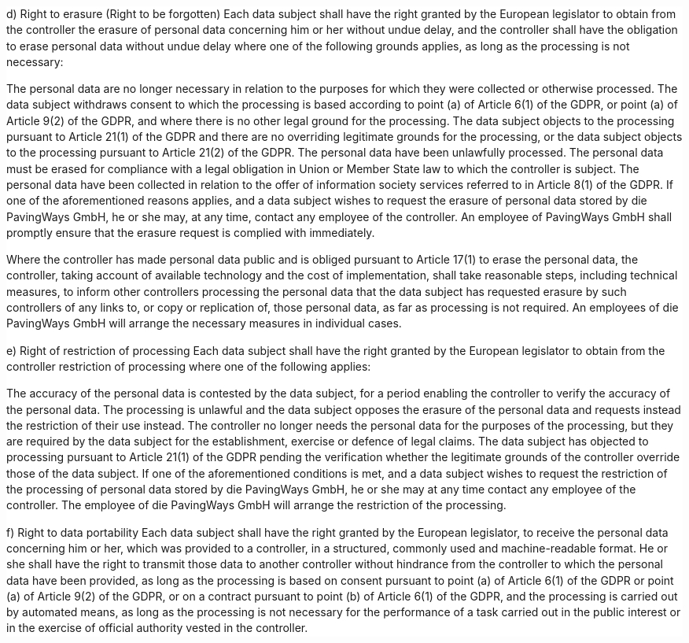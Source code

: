 <p>d) Right to erasure (Right to be forgotten)
  Each data subject shall have the right granted by the European legislator to obtain from the controller the erasure of personal data concerning him or her without undue delay, and the controller shall have the obligation to erase personal
  data without undue delay where one of the following grounds applies, as long as the processing is not necessary:</p>

<p>The personal data are no longer necessary in relation to the purposes for which they were collected or otherwise processed.
  The data subject withdraws consent to which the processing is based according to point (a) of Article 6(1) of the GDPR, or point (a) of Article 9(2) of the GDPR, and where there is no other legal ground for the processing.
  The data subject objects to the processing pursuant to Article 21(1) of the GDPR and there are no overriding legitimate grounds for the processing, or the data subject objects to the processing pursuant to Article 21(2) of the GDPR.
  The personal data have been unlawfully processed.
  The personal data must be erased for compliance with a legal obligation in Union or Member State law to which the controller is subject.
  The personal data have been collected in relation to the offer of information society services referred to in Article 8(1) of the GDPR.
  If one of the aforementioned reasons applies, and a data subject wishes to request the erasure of personal data stored by die PavingWays GmbH, he or she may, at any time, contact any employee of the controller. An employee of PavingWays GmbH shall promptly ensure that the erasure request is complied with immediately.</p>

<p>Where the controller has made personal data public and is obliged pursuant to Article 17(1) to erase the personal data, the controller, taking account of available technology and the cost of implementation, shall take reasonable steps,
  including technical measures, to inform other controllers processing the personal data that the data subject has requested erasure by such controllers of any links to, or copy or replication of, those personal data, as far as processing is
  not required. An employees of die PavingWays GmbH will arrange the necessary measures in individual cases.</p>

<p>e) Right of restriction of processing
  Each data subject shall have the right granted by the European legislator to obtain from the controller restriction of processing where one of the following applies:</p>

<p>The accuracy of the personal data is contested by the data subject, for a period enabling the controller to verify the accuracy of the personal data.
  The processing is unlawful and the data subject opposes the erasure of the personal data and requests instead the restriction of their use instead.
  The controller no longer needs the personal data for the purposes of the processing, but they are required by the data subject for the establishment, exercise or defence of legal claims.
  The data subject has objected to processing pursuant to Article 21(1) of the GDPR pending the verification whether the legitimate grounds of the controller override those of the data subject.
  If one of the aforementioned conditions is met, and a data subject wishes to request the restriction of the processing of personal data stored by die PavingWays GmbH, he or she may at any time contact any employee of the
  controller. The employee of die PavingWays GmbH will arrange the restriction of the processing.</p>

<p>f) Right to data portability
  Each data subject shall have the right granted by the European legislator, to receive the personal data concerning him or her, which was provided to a controller, in a structured, commonly used and machine-readable format. He or she shall
  have the right to transmit those data to another controller without hindrance from the controller to which the personal data have been provided, as long as the processing is based on consent pursuant to point (a) of Article 6(1) of the GDPR
  or point (a) of Article 9(2) of the GDPR, or on a contract pursuant to point (b) of Article 6(1) of the GDPR, and the processing is carried out by automated means, as long as the processing is not necessary for the performance of a task
  carried out in the public interest or in the exercise of official authority vested in the controller.</p>
